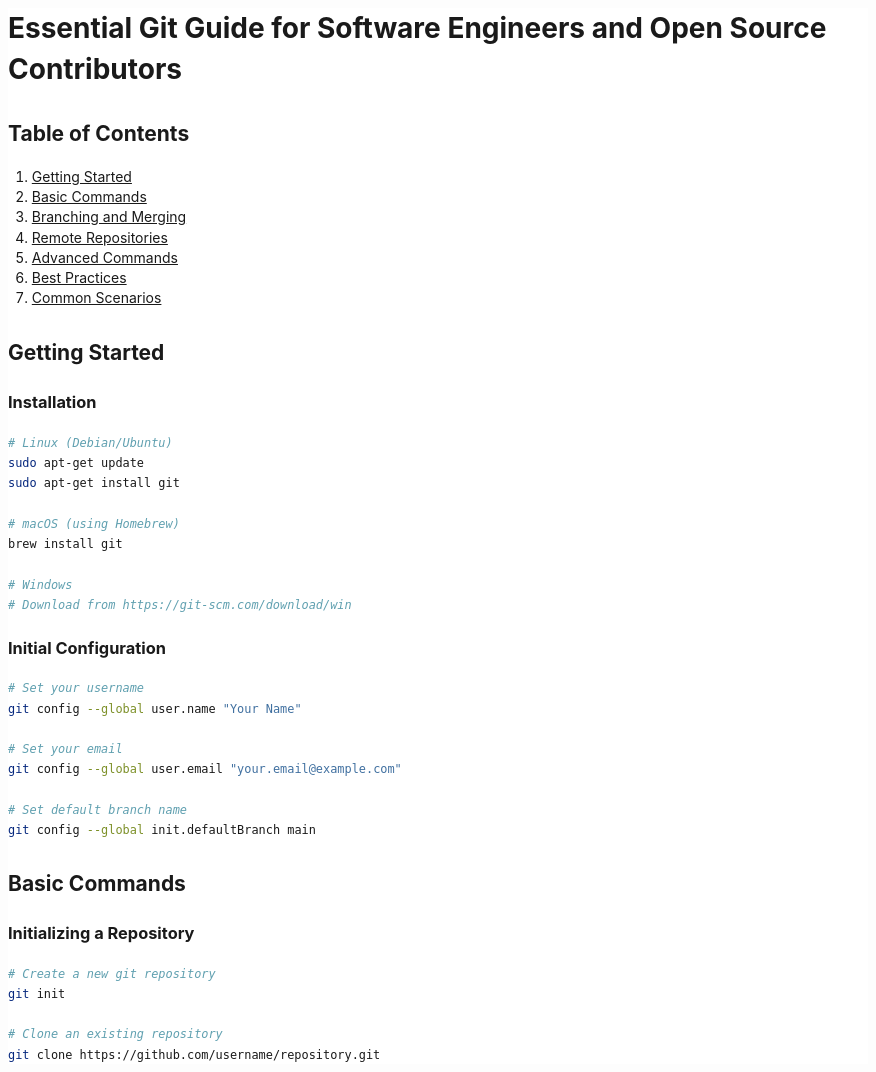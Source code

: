 # Essential Git Guide for Software Engineers and Open Source Contributors

## Table of Contents
1. [Getting Started](#getting-started)
2. [Basic Commands](#basic-commands)
3. [Branching and Merging](#branching-and-merging)
4. [Remote Repositories](#remote-repositories)
5. [Advanced Commands](#advanced-commands)
6. [Best Practices](#best-practices)
7. [Common Scenarios](#common-scenarios)

## Getting Started

### Installation
```bash
# Linux (Debian/Ubuntu)
sudo apt-get update
sudo apt-get install git

# macOS (using Homebrew)
brew install git

# Windows
# Download from https://git-scm.com/download/win
```

### Initial Configuration
```bash
# Set your username
git config --global user.name "Your Name"

# Set your email
git config --global user.email "your.email@example.com"

# Set default branch name
git config --global init.defaultBranch main
```

## Basic Commands

### Initializing a Repository
```bash
# Create a new git repository
git init

# Clone an existing repository
git clone https://github.com/username/repository.git
```
